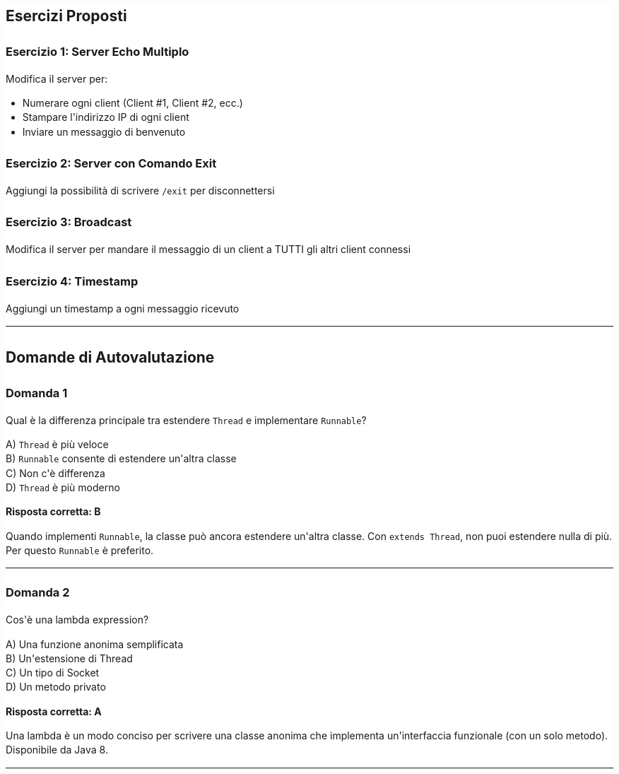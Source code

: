 
## Esercizi Proposti

### Esercizio 1: Server Echo Multiplo
Modifica il server per:
- Numerare ogni client (Client #1, Client #2, ecc.)
- Stampare l'indirizzo IP di ogni client
- Inviare un messaggio di benvenuto

### Esercizio 2: Server con Comando Exit
Aggiungi la possibilità di scrivere `/exit` per disconnettersi

### Esercizio 3: Broadcast
Modifica il server per mandare il messaggio di un client a TUTTI gli altri client connessi

### Esercizio 4: Timestamp
Aggiungi un timestamp a ogni messaggio ricevuto

---

## Domande di Autovalutazione

### Domanda 1
Qual è la differenza principale tra estendere `Thread` e implementare `Runnable`?

A) `Thread` è più veloce  
B) `Runnable` consente di estendere un'altra classe  
C) Non c'è differenza  
D) `Thread` è più moderno  

**Risposta corretta: B**

Quando implementi `Runnable`, la classe può ancora estendere un'altra classe. Con `extends Thread`, non puoi estendere nulla di più. Per questo `Runnable` è preferito.

---

### Domanda 2
Cos'è una lambda expression?

A) Una funzione anonima semplificata  
B) Un'estensione di Thread  
C) Un tipo di Socket  
D) Un metodo privato  

**Risposta corretta: A**

Una lambda è un modo conciso per scrivere una classe anonima che implementa un'interfaccia funzionale (con un solo metodo). Disponibile da Java 8.

---
